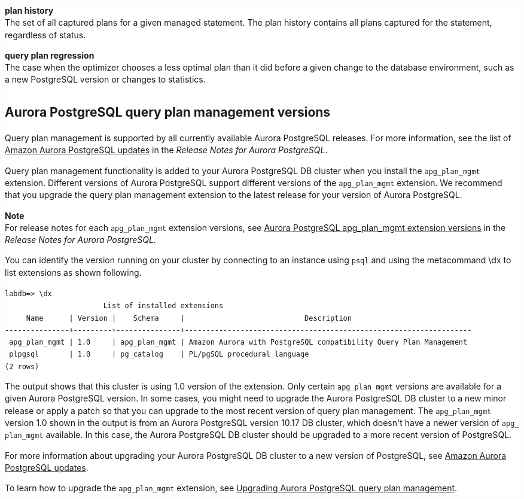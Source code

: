 **plan history**  
The set of all captured plans for a given managed statement\. The plan history contains all plans captured for the statement, regardless of status\. 

**query plan regression**  
The case when the optimizer chooses a less optimal plan than it did before a given change to the database environment, such as a new PostgreSQL version or changes to statistics\.

## Aurora PostgreSQL query plan management versions<a name="AuroraPostgreSQL.Optimize.overview.versions"></a>

Query plan management is supported by all currently available Aurora PostgreSQL releases\. For more information, see the list of [Amazon Aurora PostgreSQL updates](https://docs.aws.amazon.com/AmazonRDS/latest/AuroraPostgreSQLReleaseNotes/AuroraPostgreSQL.Updates.html) in the *Release Notes for Aurora PostgreSQL*\.

Query plan management functionality is added to your Aurora PostgreSQL DB cluster when you install the `apg_plan_mgmt` extension\. Different versions of Aurora PostgreSQL support different versions of the `apg_plan_mgmt` extension\. We recommend that you upgrade the query plan management extension to the latest release for your version of Aurora PostgreSQL\. 

**Note**  
For release notes for each `apg_plan_mgmt` extension versions, see [Aurora PostgreSQL apg\_plan\_mgmt extension versions](https://docs.aws.amazon.com/AmazonRDS/latest/AuroraPostgreSQLReleaseNotes/AuroraPostgreSQL.Extensions.html#AuroraPostgreSQL.Extensions.apg_plan_mgmt) in the *Release Notes for Aurora PostgreSQL*\.

You can identify the version running on your cluster by connecting to an instance using `psql` and using the metacommand \\dx to list extensions as shown following\.

```
labdb=> \dx
                       List of installed extensions
     Name      | Version |    Schema     |                            Description
---------------+---------+---------------+-------------------------------------------------------------------
 apg_plan_mgmt | 1.0     | apg_plan_mgmt | Amazon Aurora with PostgreSQL compatibility Query Plan Management
 plpgsql       | 1.0     | pg_catalog    | PL/pgSQL procedural language
(2 rows)
```

The output shows that this cluster is using 1\.0 version of the extension\. Only certain `apg_plan_mgmt` versions are available for a given Aurora PostgreSQL version\. In some cases, you might need to upgrade the Aurora PostgreSQL DB cluster to a new minor release or apply a patch so that you can upgrade to the most recent version of query plan management\. The `apg_plan_mgmt` version 1\.0 shown in the output is from an Aurora PostgreSQL version 10\.17 DB cluster, which doesn't have a newer version of `apg_plan_mgmt` available\. In this case, the Aurora PostgreSQL DB cluster should be upgraded to a more recent version of PostgreSQL\.

For more information about upgrading your Aurora PostgreSQL DB cluster to a new version of PostgreSQL, see [Amazon Aurora PostgreSQL updates](AuroraPostgreSQL.Updates.md)\.

To learn how to upgrade the `apg_plan_mgmt` extension, see [Upgrading Aurora PostgreSQL query plan management](#AuroraPostgreSQL.Optimize.Upgrade)\.
